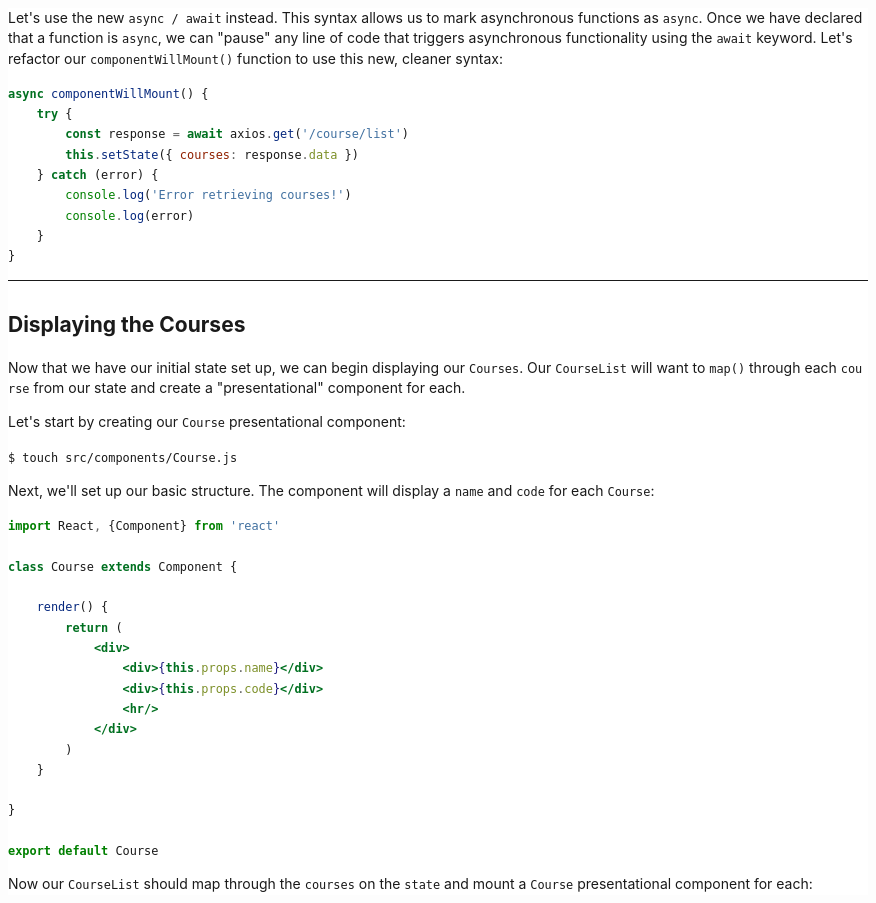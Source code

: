 Let's use the new `async / await` instead. This syntax allows us to mark asynchronous functions as `async`. Once we have declared that a function is `async`, we can "pause" any line of code that triggers asynchronous functionality using the `await` keyword. Let's refactor our `componentWillMount()` function to use this new, cleaner syntax:

```jsx
async componentWillMount() {
    try {
        const response = await axios.get('/course/list')
        this.setState({ courses: response.data })
    } catch (error) {
        console.log('Error retrieving courses!')
        console.log(error)
    }
}
```

-----

## Displaying the Courses

Now that we have our initial state set up, we can begin displaying our `Courses`. Our `CourseList` will want to `map()` through each `course` from our state and create a "presentational" component for each.

Let's start by creating our `Course` presentational component:

```bash
$ touch src/components/Course.js
```

Next, we'll set up our basic structure. The component will display a `name` and `code` for each `Course`:

```jsx
import React, {Component} from 'react'

class Course extends Component {

    render() {
        return (
            <div>
                <div>{this.props.name}</div>
                <div>{this.props.code}</div>
                <hr/>
            </div>
        )
    }

}

export default Course
```

Now our `CourseList` should map through the `courses` on the `state` and mount a `Course` presentational component for each:
